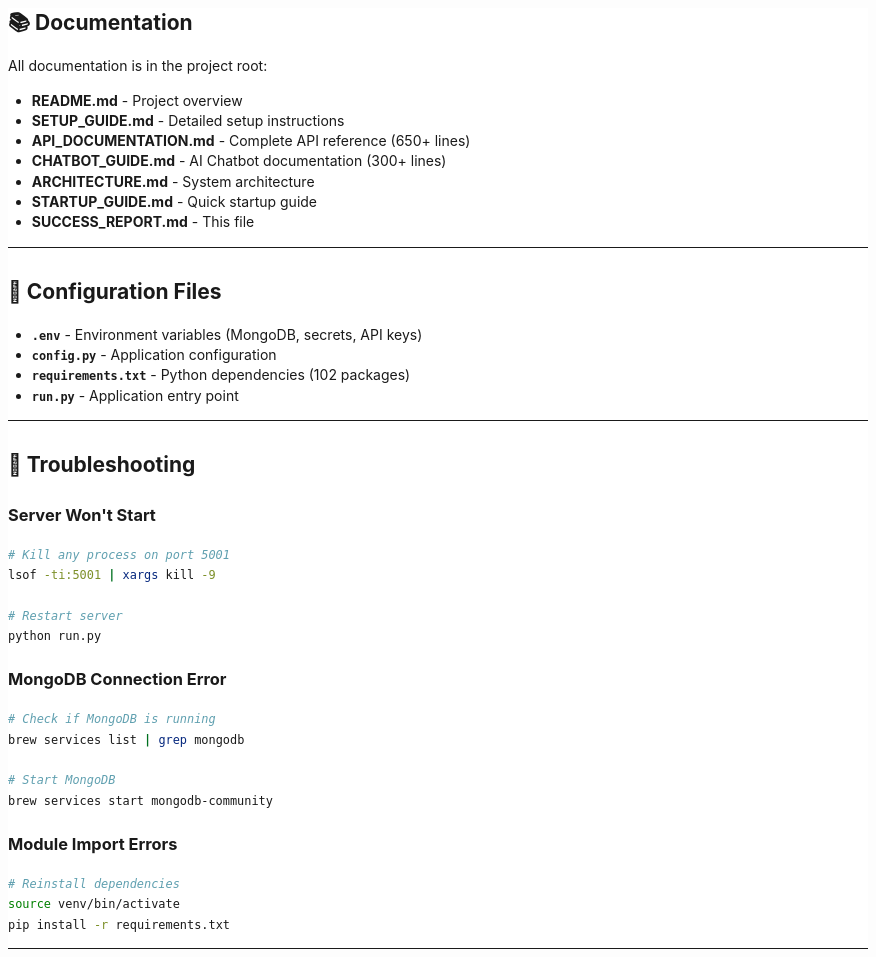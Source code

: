 
## 📚 **Documentation**

All documentation is in the project root:

- **README.md** - Project overview
- **SETUP_GUIDE.md** - Detailed setup instructions
- **API_DOCUMENTATION.md** - Complete API reference (650+ lines)
- **CHATBOT_GUIDE.md** - AI Chatbot documentation (300+ lines)
- **ARCHITECTURE.md** - System architecture
- **STARTUP_GUIDE.md** - Quick startup guide
- **SUCCESS_REPORT.md** - This file

---

## 🔧 **Configuration Files**

- **`.env`** - Environment variables (MongoDB, secrets, API keys)
- **`config.py`** - Application configuration
- **`requirements.txt`** - Python dependencies (102 packages)
- **`run.py`** - Application entry point

---

## 🐛 **Troubleshooting**

### **Server Won't Start**
```bash
# Kill any process on port 5001
lsof -ti:5001 | xargs kill -9

# Restart server
python run.py
```

### **MongoDB Connection Error**
```bash
# Check if MongoDB is running
brew services list | grep mongodb

# Start MongoDB
brew services start mongodb-community
```

### **Module Import Errors**
```bash
# Reinstall dependencies
source venv/bin/activate
pip install -r requirements.txt
```

---
